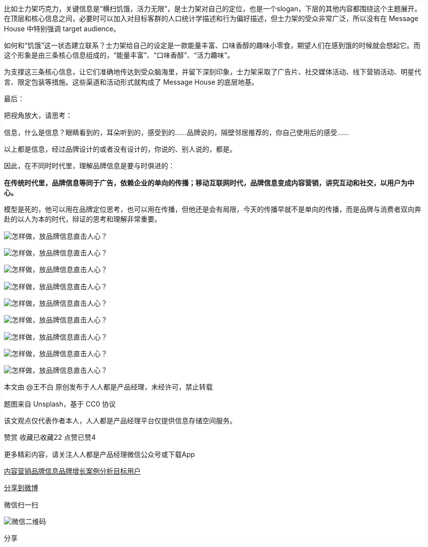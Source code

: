 比如士力架巧克力，关键信息是“横扫饥饿，活力无限”，是士力架对自己的定位，也是一个slogan，下层的其他内容都围绕这个主题展开。在顶层和核心信息之间，必要时可以加入对目标客群的人口统计学描述和行为偏好描述，但士力架的受众非常广泛，所以没有在 Message House 中特别强调 target audience。

如何和“饥饿”这一状态建立联系？士力架给自己的设定是一款能量丰富、口味香醇的趣味小零食，期望人们在感到饿的时候就会想起它。而这个形象是由三条核心信息组成的，“能量丰富”、“口味香醇”、“活力趣味”。

为支撑这三条核心信息，让它们准确地传达到受众脑海里，并留下深刻印象，士力架采取了广告片、社交媒体活动、线下营销活动、明星代言、限定包装等措施。这些渠道和活动形式就构成了 Message House 的底层地基。

最后：

把视角放大，请思考：

信息，什么是信息？眼睛看到的，耳朵听到的，感受到的……品牌说的，隔壁邻居推荐的，你自己使用后的感受……

以上都是信息，经过品牌设计的或者没有设计的，你说的、别人说的，都是。

因此，在不同时时代里，理解品牌信息是要与时俱进的：

**在传统时代里，品牌信息等同于广告，依赖企业的单向的传播；移动互联网时代，品牌信息变成内容营销，讲究互动和社交，以用户为中心。**

模型是死的，他可以用在品牌定位思考，也可以用在传播，但他还是会有局限，今天的传播早就不是单向的传播，而是品牌与消费者双向奔赴的以人为本的时代，辩证的思考和理解非常重要。

![怎样做，放品牌信息直击人心？](https://image.woshipm.com/wp-files/2023/07/xGEnrfx6bdQ3LudJbtRU.jpeg)

![怎样做，放品牌信息直击人心？](https://image.woshipm.com/wp-files/2023/07/sylSfAj8Q4EsMojdMYpe.jpeg)

![怎样做，放品牌信息直击人心？](https://image.woshipm.com/wp-files/2023/07/jOwmMVd3qNplGej8c5td.jpeg)

![怎样做，放品牌信息直击人心？](https://image.woshipm.com/wp-files/2023/07/nUdLHeknoDGBB8Teila3.jpeg)

![怎样做，放品牌信息直击人心？](https://image.woshipm.com/wp-files/2023/07/uNUFVsg8vXoFapWQkh08.jpeg)

![怎样做，放品牌信息直击人心？](https://image.woshipm.com/wp-files/2023/07/Q0ARreTzbOwMyJRkDOcU.jpeg)

![怎样做，放品牌信息直击人心？](https://image.woshipm.com/wp-files/2023/07/GznwavNKgaDnMYRXQKlZ.jpeg)

![怎样做，放品牌信息直击人心？](https://image.woshipm.com/wp-files/2023/07/fB4fKw8o0yslP9jPp3O5.jpeg)

![怎样做，放品牌信息直击人心？](https://image.woshipm.com/wp-files/2023/07/B3VyG2wejNga8uNM0gCY.jpeg)

本文由 @王不白 原创发布于人人都是产品经理，未经许可，禁止转载

题图来自 Unsplash，基于 CC0 协议

该文观点仅代表作者本人，人人都是产品经理平台仅提供信息存储空间服务。

赞赏 收藏已收藏22 点赞已赞4

更多精彩内容，请关注人人都是产品经理微信公众号或下载App

[内容营销](https://www.woshipm.com/tag/%e5%86%85%e5%ae%b9%e8%90%a5%e9%94%80)[品牌信息](https://www.woshipm.com/tag/%e5%93%81%e7%89%8c%e4%bf%a1%e6%81%af)[品牌增长](https://www.woshipm.com/tag/%e5%93%81%e7%89%8c%e5%a2%9e%e9%95%bf)[案例分析](https://www.woshipm.com/tag/%e6%a1%88%e4%be%8b%e5%88%86%e6%9e%90)[目标用户](https://www.woshipm.com/tag/%e7%9b%ae%e6%a0%87%e7%94%a8%e6%88%b7)

[分享到微博](https://service.weibo.com/share/share.php?appkey=2775287854&title=怎样做，让品牌信息直击人心？&url=https://www.woshipm.com/marketing/5861647.html&pic=https://image.woshipm.com/2023/04/13/454199ea-d9ea-11ed-889f-00163e0b5ff3.jpg)

微信扫一扫

![微信二维码](https://api.pwmqr.com/qrcode/create/?url=https://www.woshipm.com/marketing/5861647.html)

分享